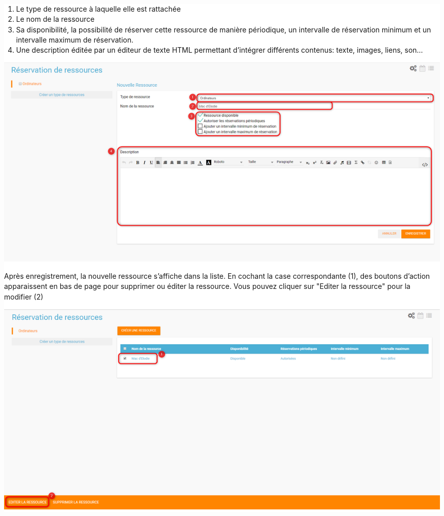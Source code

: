 1. Le type de ressource à laquelle elle est rattachée
2. Le nom de la ressource
3. Sa disponibilité, la possibilité de réserver cette ressource de manière périodique, un intervalle de réservation minimum et un intervalle maximum de réservation.
4. Une description éditée par un éditeur de texte HTML permettant d’intégrer différents contenus: texte, images, liens, son…

![](.gitbook/assets/rdr-creation-ressource-2.png)

Après enregistrement, la nouvelle ressource s’affiche dans la liste. En cochant la case correspondante \(1\), des boutons d’action apparaissent en bas de page pour supprimer ou éditer la ressource. Vous pouvez cliquer sur "Editer la ressource" pour la modifier \(2\)

![](.gitbook/assets/rdr-edition-ressource.png)

